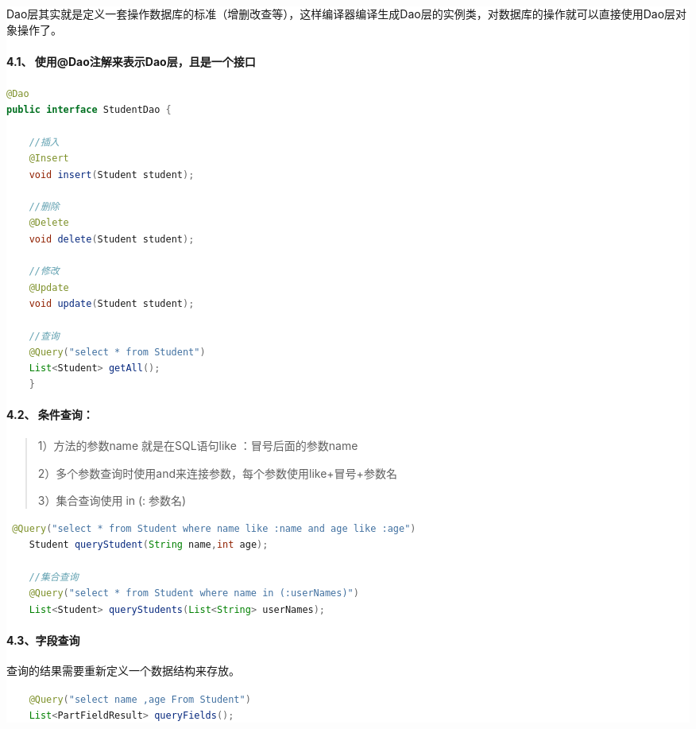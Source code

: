 Dao层其实就是定义一套操作数据库的标准（增删改查等），这样编译器编译生成Dao层的实例类，对数据库的操作就可以直接使用Dao层对象操作了。

#### 4.1、 使用@Dao注解来表示Dao层，且是一个接口

```java
@Dao
public interface StudentDao {

    //插入
    @Insert
    void insert(Student student);

    //删除
    @Delete
    void delete(Student student);

    //修改
    @Update
    void update(Student student);

    //查询
    @Query("select * from Student")
    List<Student> getAll();
    }
```



#### 4.2、 条件查询：

> 1）方法的参数name 就是在SQL语句like ：冒号后面的参数name
>
> 2）多个参数查询时使用and来连接参数，每个参数使用like+冒号+参数名
>
> 3）集合查询使用 in (: 参数名)

```java
 @Query("select * from Student where name like :name and age like :age")
    Student queryStudent(String name,int age);

    //集合查询
    @Query("select * from Student where name in (:userNames)")
    List<Student> queryStudents(List<String> userNames);
```



#### 4.3、字段查询

查询的结果需要重新定义一个数据结构来存放。

```java
    @Query("select name ,age From Student")
    List<PartFieldResult> queryFields();
```

